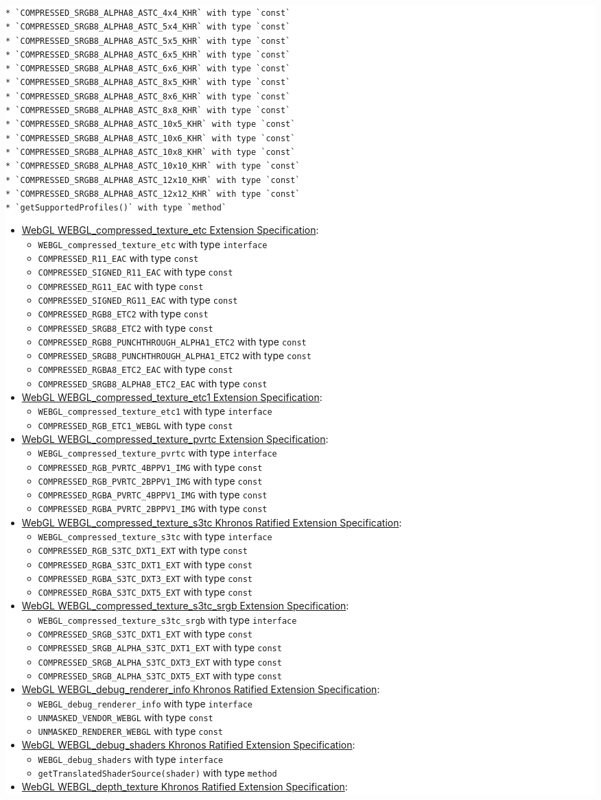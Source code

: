     * `COMPRESSED_SRGB8_ALPHA8_ASTC_4x4_KHR` with type `const`
    * `COMPRESSED_SRGB8_ALPHA8_ASTC_5x4_KHR` with type `const`
    * `COMPRESSED_SRGB8_ALPHA8_ASTC_5x5_KHR` with type `const`
    * `COMPRESSED_SRGB8_ALPHA8_ASTC_6x5_KHR` with type `const`
    * `COMPRESSED_SRGB8_ALPHA8_ASTC_6x6_KHR` with type `const`
    * `COMPRESSED_SRGB8_ALPHA8_ASTC_8x5_KHR` with type `const`
    * `COMPRESSED_SRGB8_ALPHA8_ASTC_8x6_KHR` with type `const`
    * `COMPRESSED_SRGB8_ALPHA8_ASTC_8x8_KHR` with type `const`
    * `COMPRESSED_SRGB8_ALPHA8_ASTC_10x5_KHR` with type `const`
    * `COMPRESSED_SRGB8_ALPHA8_ASTC_10x6_KHR` with type `const`
    * `COMPRESSED_SRGB8_ALPHA8_ASTC_10x8_KHR` with type `const`
    * `COMPRESSED_SRGB8_ALPHA8_ASTC_10x10_KHR` with type `const`
    * `COMPRESSED_SRGB8_ALPHA8_ASTC_12x10_KHR` with type `const`
    * `COMPRESSED_SRGB8_ALPHA8_ASTC_12x12_KHR` with type `const`
    * `getSupportedProfiles()` with type `method`
- [WebGL WEBGL_compressed_texture_etc Extension Specification](https://www.khronos.org/registry/webgl/extensions/WEBGL_compressed_texture_etc/):
    * `WEBGL_compressed_texture_etc` with type `interface`
    * `COMPRESSED_R11_EAC` with type `const`
    * `COMPRESSED_SIGNED_R11_EAC` with type `const`
    * `COMPRESSED_RG11_EAC` with type `const`
    * `COMPRESSED_SIGNED_RG11_EAC` with type `const`
    * `COMPRESSED_RGB8_ETC2` with type `const`
    * `COMPRESSED_SRGB8_ETC2` with type `const`
    * `COMPRESSED_RGB8_PUNCHTHROUGH_ALPHA1_ETC2` with type `const`
    * `COMPRESSED_SRGB8_PUNCHTHROUGH_ALPHA1_ETC2` with type `const`
    * `COMPRESSED_RGBA8_ETC2_EAC` with type `const`
    * `COMPRESSED_SRGB8_ALPHA8_ETC2_EAC` with type `const`
- [WebGL WEBGL_compressed_texture_etc1 Extension Specification](https://www.khronos.org/registry/webgl/extensions/WEBGL_compressed_texture_etc1/):
    * `WEBGL_compressed_texture_etc1` with type `interface`
    * `COMPRESSED_RGB_ETC1_WEBGL` with type `const`
- [WebGL WEBGL_compressed_texture_pvrtc Extension Specification](https://www.khronos.org/registry/webgl/extensions/WEBGL_compressed_texture_pvrtc/):
    * `WEBGL_compressed_texture_pvrtc` with type `interface`
    * `COMPRESSED_RGB_PVRTC_4BPPV1_IMG` with type `const`
    * `COMPRESSED_RGB_PVRTC_2BPPV1_IMG` with type `const`
    * `COMPRESSED_RGBA_PVRTC_4BPPV1_IMG` with type `const`
    * `COMPRESSED_RGBA_PVRTC_2BPPV1_IMG` with type `const`
- [WebGL WEBGL_compressed_texture_s3tc Khronos Ratified Extension Specification](https://www.khronos.org/registry/webgl/extensions/WEBGL_compressed_texture_s3tc/):
    * `WEBGL_compressed_texture_s3tc` with type `interface`
    * `COMPRESSED_RGB_S3TC_DXT1_EXT` with type `const`
    * `COMPRESSED_RGBA_S3TC_DXT1_EXT` with type `const`
    * `COMPRESSED_RGBA_S3TC_DXT3_EXT` with type `const`
    * `COMPRESSED_RGBA_S3TC_DXT5_EXT` with type `const`
- [WebGL WEBGL_compressed_texture_s3tc_srgb Extension Specification](https://www.khronos.org/registry/webgl/extensions/WEBGL_compressed_texture_s3tc_srgb/):
    * `WEBGL_compressed_texture_s3tc_srgb` with type `interface`
    * `COMPRESSED_SRGB_S3TC_DXT1_EXT` with type `const`
    * `COMPRESSED_SRGB_ALPHA_S3TC_DXT1_EXT` with type `const`
    * `COMPRESSED_SRGB_ALPHA_S3TC_DXT3_EXT` with type `const`
    * `COMPRESSED_SRGB_ALPHA_S3TC_DXT5_EXT` with type `const`
- [WebGL WEBGL_debug_renderer_info Khronos Ratified Extension Specification](https://www.khronos.org/registry/webgl/extensions/WEBGL_debug_renderer_info/):
    * `WEBGL_debug_renderer_info` with type `interface`
    * `UNMASKED_VENDOR_WEBGL` with type `const`
    * `UNMASKED_RENDERER_WEBGL` with type `const`
- [WebGL WEBGL_debug_shaders Khronos Ratified Extension Specification](https://www.khronos.org/registry/webgl/extensions/WEBGL_debug_shaders/):
    * `WEBGL_debug_shaders` with type `interface`
    * `getTranslatedShaderSource(shader)` with type `method`
- [WebGL WEBGL_depth_texture Khronos Ratified Extension Specification](https://www.khronos.org/registry/webgl/extensions/WEBGL_depth_texture/):